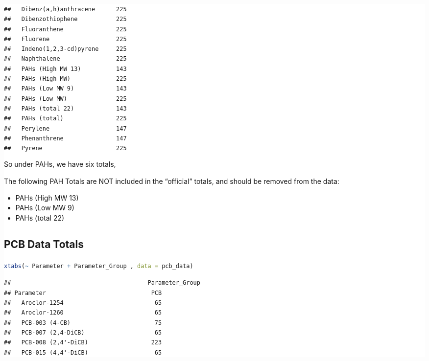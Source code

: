     ##   Dibenz(a,h)anthracene      225
    ##   Dibenzothiophene           225
    ##   Fluoranthene               225
    ##   Fluorene                   225
    ##   Indeno(1,2,3-cd)pyrene     225
    ##   Naphthalene                225
    ##   PAHs (High MW 13)          143
    ##   PAHs (High MW)             225
    ##   PAHs (Low MW 9)            143
    ##   PAHs (Low MW)              225
    ##   PAHs (total 22)            143
    ##   PAHs (total)               225
    ##   Perylene                   147
    ##   Phenanthrene               147
    ##   Pyrene                     225

So under PAHs, we have six totals,

The following PAH Totals are NOT included in the “official” totals, and
should be removed from the data:

-   PAHs (High MW 13)  
-   PAHs (Low MW 9)  
-   PAHs (total 22)

## PCB Data Totals

``` r
xtabs(~ Parameter + Parameter_Group , data = pcb_data)
```

    ##                                       Parameter_Group
    ## Parameter                              PCB
    ##   Aroclor-1254                          65
    ##   Aroclor-1260                          65
    ##   PCB-003 (4-CB)                        75
    ##   PCB-007 (2,4-DiCB)                    65
    ##   PCB-008 (2,4'-DiCB)                  223
    ##   PCB-015 (4,4'-DiCB)                   65